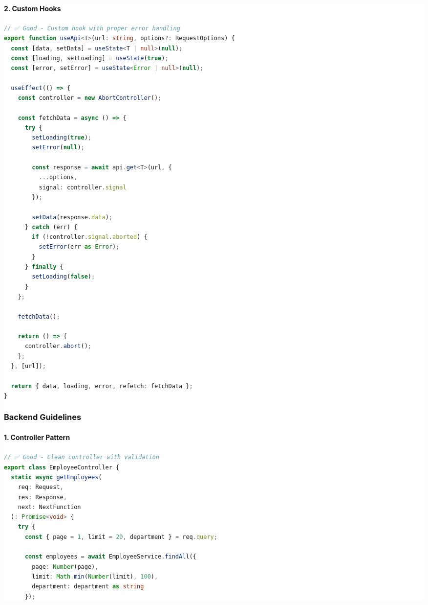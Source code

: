 #### 2. Custom Hooks

```typescript
// ✅ Good - Custom hook with proper error handling
export function useApi<T>(url: string, options?: RequestOptions) {
  const [data, setData] = useState<T | null>(null);
  const [loading, setLoading] = useState(true);
  const [error, setError] = useState<Error | null>(null);

  useEffect(() => {
    const controller = new AbortController();

    const fetchData = async () => {
      try {
        setLoading(true);
        setError(null);
        
        const response = await api.get<T>(url, {
          ...options,
          signal: controller.signal
        });
        
        setData(response.data);
      } catch (err) {
        if (!controller.signal.aborted) {
          setError(err as Error);
        }
      } finally {
        setLoading(false);
      }
    };

    fetchData();

    return () => {
      controller.abort();
    };
  }, [url]);

  return { data, loading, error, refetch: fetchData };
}
```

### Backend Guidelines

#### 1. Controller Pattern

```typescript
// ✅ Good - Clean controller with validation
export class EmployeeController {
  static async getEmployees(
    req: Request,
    res: Response,
    next: NextFunction
  ): Promise<void> {
    try {
      const { page = 1, limit = 20, department } = req.query;
      
      const employees = await EmployeeService.findAll({
        page: Number(page),
        limit: Math.min(Number(limit), 100),
        department: department as string
      });

```